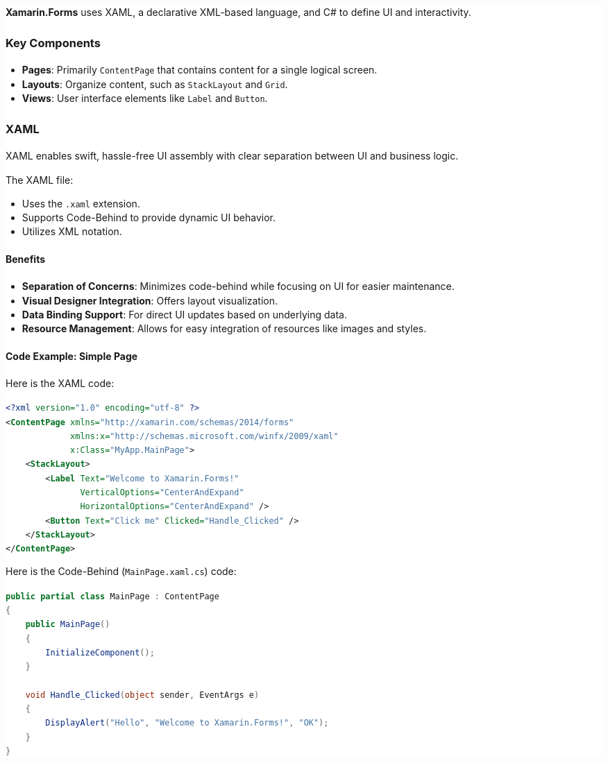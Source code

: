 **Xamarin.Forms** uses XAML, a declarative XML-based language, and C# to define UI and interactivity.

### Key Components

- **Pages**: Primarily `ContentPage` that contains content for a single logical screen.
- **Layouts**: Organize content, such as `StackLayout` and `Grid`.
- **Views**: User interface elements like `Label` and `Button`.

### XAML

XAML enables swift, hassle-free UI assembly with clear separation between UI and business logic.

The XAML file:

- Uses the `.xaml` extension.
- Supports Code-Behind to provide dynamic UI behavior.
- Utilizes XML notation.

#### Benefits

- **Separation of Concerns**: Minimizes code-behind while focusing on UI for easier maintenance. 
- **Visual Designer Integration**: Offers layout visualization.
- **Data Binding Support**: For direct UI updates based on underlying data.
- **Resource Management**: Allows for easy integration of resources like images and styles.

#### Code Example: Simple Page

Here is the XAML code:

```xml
<?xml version="1.0" encoding="utf-8" ?>
<ContentPage xmlns="http://xamarin.com/schemas/2014/forms"
             xmlns:x="http://schemas.microsoft.com/winfx/2009/xaml"
             x:Class="MyApp.MainPage">
    <StackLayout>
        <Label Text="Welcome to Xamarin.Forms!"
               VerticalOptions="CenterAndExpand" 
               HorizontalOptions="CenterAndExpand" />
        <Button Text="Click me" Clicked="Handle_Clicked" />
    </StackLayout>
</ContentPage>
```

Here is the Code-Behind (`MainPage.xaml.cs`) code:

```csharp
public partial class MainPage : ContentPage
{
    public MainPage()
    {
        InitializeComponent();
    }

    void Handle_Clicked(object sender, EventArgs e)
    {
        DisplayAlert("Hello", "Welcome to Xamarin.Forms!", "OK");
    }
}
```

